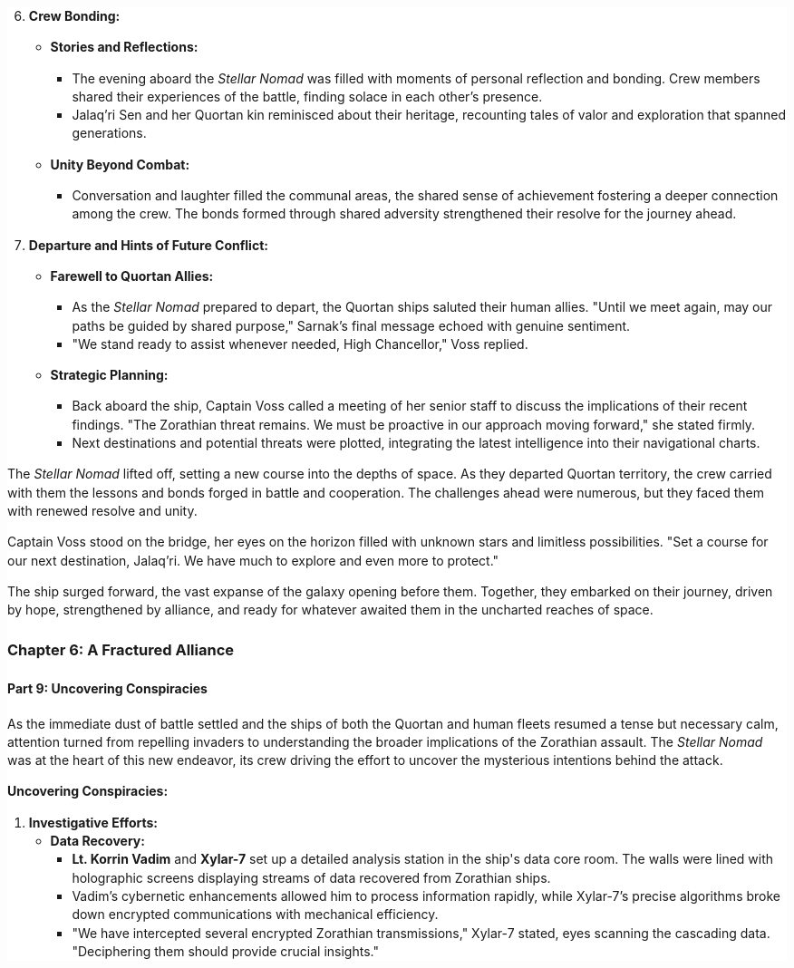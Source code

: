 6. **Crew Bonding:**
   - **Stories and Reflections:**
     - The evening aboard the *Stellar Nomad* was filled with moments of personal reflection and bonding. Crew members shared their experiences of the battle, finding solace in each other’s presence.
     - Jalaq’ri Sen and her Quortan kin reminisced about their heritage, recounting tales of valor and exploration that spanned generations.

   - **Unity Beyond Combat:**
     - Conversation and laughter filled the communal areas, the shared sense of achievement fostering a deeper connection among the crew. The bonds formed through shared adversity strengthened their resolve for the journey ahead.

7. **Departure and Hints of Future Conflict:**
   - **Farewell to Quortan Allies:**
     - As the *Stellar Nomad* prepared to depart, the Quortan ships saluted their human allies. "Until we meet again, may our paths be guided by shared purpose," Sarnak’s final message echoed with genuine sentiment.
     - "We stand ready to assist whenever needed, High Chancellor," Voss replied.

   - **Strategic Planning:**
     - Back aboard the ship, Captain Voss called a meeting of her senior staff to discuss the implications of their recent findings. "The Zorathian threat remains. We must be proactive in our approach moving forward," she stated firmly.
     - Next destinations and potential threats were plotted, integrating the latest intelligence into their navigational charts.

The *Stellar Nomad* lifted off, setting a new course into the depths of space. As they departed Quortan territory, the crew carried with them the lessons and bonds forged in battle and cooperation. The challenges ahead were numerous, but they faced them with renewed resolve and unity.

Captain Voss stood on the bridge, her eyes on the horizon filled with unknown stars and limitless possibilities. "Set a course for our next destination, Jalaq’ri. We have much to explore and even more to protect."

The ship surged forward, the vast expanse of the galaxy opening before them. Together, they embarked on their journey, driven by hope, strengthened by alliance, and ready for whatever awaited them in the uncharted reaches of space.
### Chapter 6: A Fractured Alliance

#### Part 9: Uncovering Conspiracies

As the immediate dust of battle settled and the ships of both the Quortan and human fleets resumed a tense but necessary calm, attention turned from repelling invaders to understanding the broader implications of the Zorathian assault. The *Stellar Nomad* was at the heart of this new endeavor, its crew driving the effort to uncover the mysterious intentions behind the attack.

**Uncovering Conspiracies:**

1. **Investigative Efforts:**
   - **Data Recovery:**
     - **Lt. Korrin Vadim** and **Xylar-7** set up a detailed analysis station in the ship's data core room. The walls were lined with holographic screens displaying streams of data recovered from Zorathian ships.
     - Vadim’s cybernetic enhancements allowed him to process information rapidly, while Xylar-7’s precise algorithms broke down encrypted communications with mechanical efficiency.
     - "We have intercepted several encrypted Zorathian transmissions," Xylar-7 stated, eyes scanning the cascading data. "Deciphering them should provide crucial insights."
